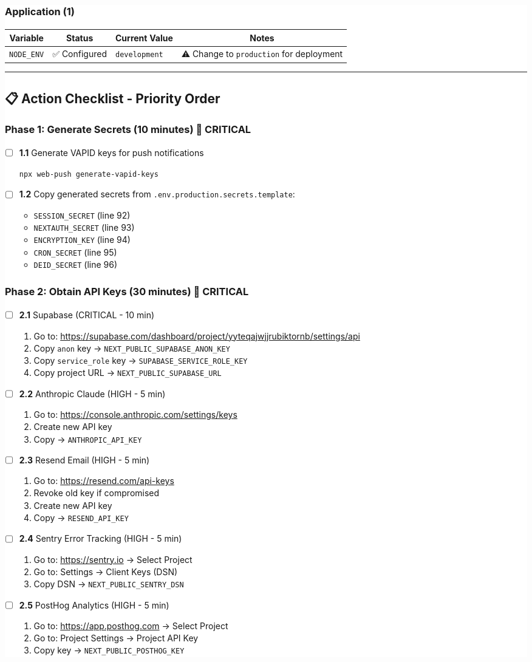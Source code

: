 ### Application (1)

| Variable | Status | Current Value | Notes |
|----------|--------|---------------|-------|
| `NODE_ENV` | ✅ Configured | `development` | ⚠️  Change to `production` for deployment |

---

## 📋 Action Checklist - Priority Order

### Phase 1: Generate Secrets (10 minutes) 🔴 CRITICAL

- [ ] **1.1** Generate VAPID keys for push notifications
  ```bash
  npx web-push generate-vapid-keys
  ```

- [ ] **1.2** Copy generated secrets from `.env.production.secrets.template`:
  - `SESSION_SECRET` (line 92)
  - `NEXTAUTH_SECRET` (line 93)
  - `ENCRYPTION_KEY` (line 94)
  - `CRON_SECRET` (line 95)
  - `DEID_SECRET` (line 96)

### Phase 2: Obtain API Keys (30 minutes) 🔴 CRITICAL

- [ ] **2.1** Supabase (CRITICAL - 10 min)
  1. Go to: https://supabase.com/dashboard/project/yyteqajwjjrubiktornb/settings/api
  2. Copy `anon` key → `NEXT_PUBLIC_SUPABASE_ANON_KEY`
  3. Copy `service_role` key → `SUPABASE_SERVICE_ROLE_KEY`
  4. Copy project URL → `NEXT_PUBLIC_SUPABASE_URL`

- [ ] **2.2** Anthropic Claude (HIGH - 5 min)
  1. Go to: https://console.anthropic.com/settings/keys
  2. Create new API key
  3. Copy → `ANTHROPIC_API_KEY`

- [ ] **2.3** Resend Email (HIGH - 5 min)
  1. Go to: https://resend.com/api-keys
  2. Revoke old key if compromised
  3. Create new API key
  4. Copy → `RESEND_API_KEY`

- [ ] **2.4** Sentry Error Tracking (HIGH - 5 min)
  1. Go to: https://sentry.io → Select Project
  2. Go to: Settings → Client Keys (DSN)
  3. Copy DSN → `NEXT_PUBLIC_SENTRY_DSN`

- [ ] **2.5** PostHog Analytics (HIGH - 5 min)
  1. Go to: https://app.posthog.com → Select Project
  2. Go to: Project Settings → Project API Key
  3. Copy key → `NEXT_PUBLIC_POSTHOG_KEY`
